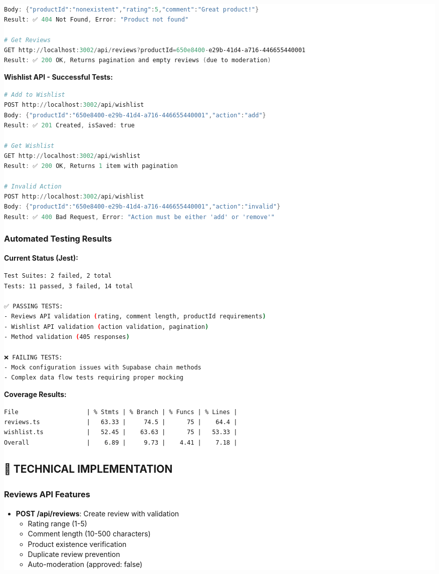 ```powershell
Body: {"productId":"nonexistent","rating":5,"comment":"Great product!"}
Result: ✅ 404 Not Found, Error: "Product not found"

# Get Reviews
GET http://localhost:3002/api/reviews?productId=650e8400-e29b-41d4-a716-446655440001
Result: ✅ 200 OK, Returns pagination and empty reviews (due to moderation)
```

**Wishlist API - Successful Tests:**
```powershell
# Add to Wishlist
POST http://localhost:3002/api/wishlist
Body: {"productId":"650e8400-e29b-41d4-a716-446655440001","action":"add"}
Result: ✅ 201 Created, isSaved: true

# Get Wishlist
GET http://localhost:3002/api/wishlist
Result: ✅ 200 OK, Returns 1 item with pagination

# Invalid Action
POST http://localhost:3002/api/wishlist
Body: {"productId":"650e8400-e29b-41d4-a716-446655440001","action":"invalid"}
Result: ✅ 400 Bad Request, Error: "Action must be either 'add' or 'remove'"
```

### Automated Testing Results

**Current Status (Jest):**
```bash
Test Suites: 2 failed, 2 total
Tests: 11 passed, 3 failed, 14 total

✅ PASSING TESTS:
- Reviews API validation (rating, comment length, productId requirements)
- Wishlist API validation (action validation, pagination)
- Method validation (405 responses)

❌ FAILING TESTS:
- Mock configuration issues with Supabase chain methods
- Complex data flow tests requiring proper mocking
```

**Coverage Results:**
```
File                   | % Stmts | % Branch | % Funcs | % Lines |
reviews.ts             |   63.33 |     74.5 |      75 |    64.4 |
wishlist.ts            |   52.45 |    63.63 |      75 |   53.33 |
Overall                |    6.89 |     9.73 |    4.41 |    7.18 |
```

## 🔧 TECHNICAL IMPLEMENTATION

### Reviews API Features
- **POST /api/reviews**: Create review with validation
  - Rating range (1-5)
  - Comment length (10-500 characters)
  - Product existence verification
  - Duplicate review prevention
  - Auto-moderation (approved: false)
